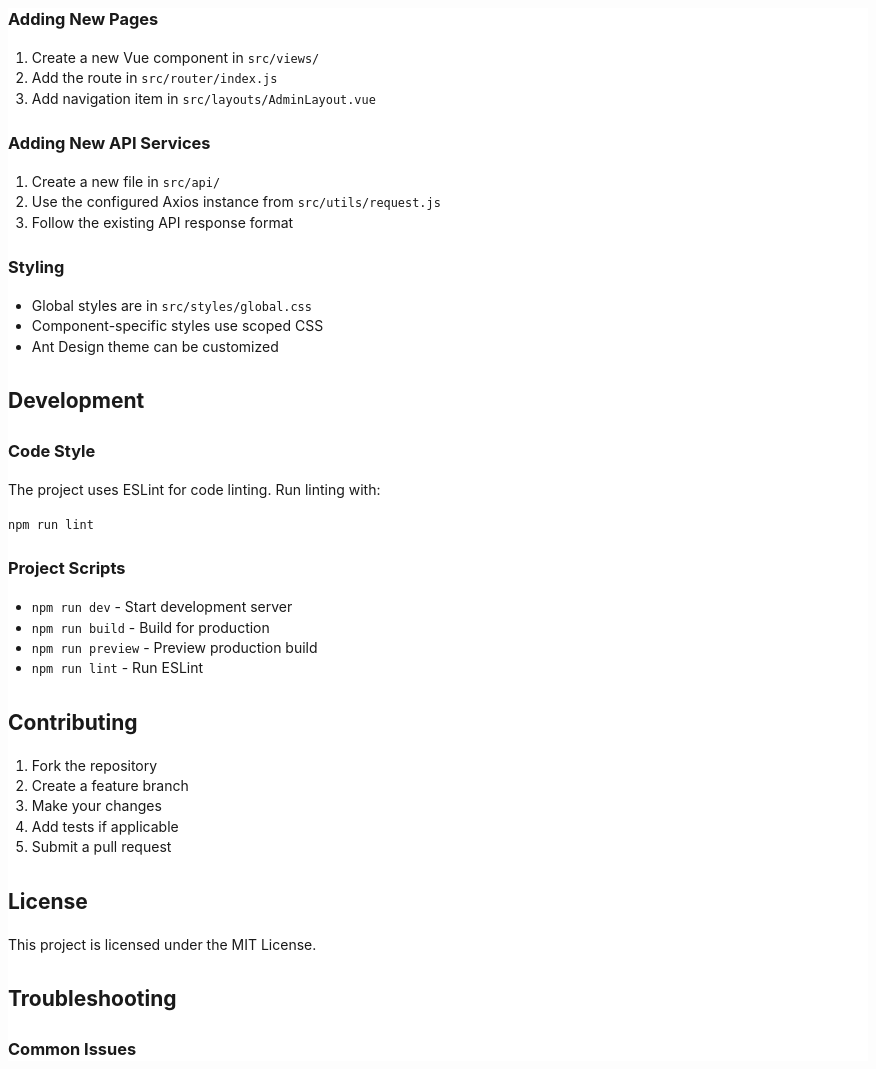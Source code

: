 ### Adding New Pages

1. Create a new Vue component in `src/views/`
2. Add the route in `src/router/index.js`
3. Add navigation item in `src/layouts/AdminLayout.vue`

### Adding New API Services

1. Create a new file in `src/api/`
2. Use the configured Axios instance from `src/utils/request.js`
3. Follow the existing API response format

### Styling

- Global styles are in `src/styles/global.css`
- Component-specific styles use scoped CSS
- Ant Design theme can be customized

## Development

### Code Style

The project uses ESLint for code linting. Run linting with:

```bash
npm run lint
```

### Project Scripts

- `npm run dev` - Start development server
- `npm run build` - Build for production
- `npm run preview` - Preview production build
- `npm run lint` - Run ESLint

## Contributing

1. Fork the repository
2. Create a feature branch
3. Make your changes
4. Add tests if applicable
5. Submit a pull request

## License

This project is licensed under the MIT License.

## Troubleshooting

### Common Issues
